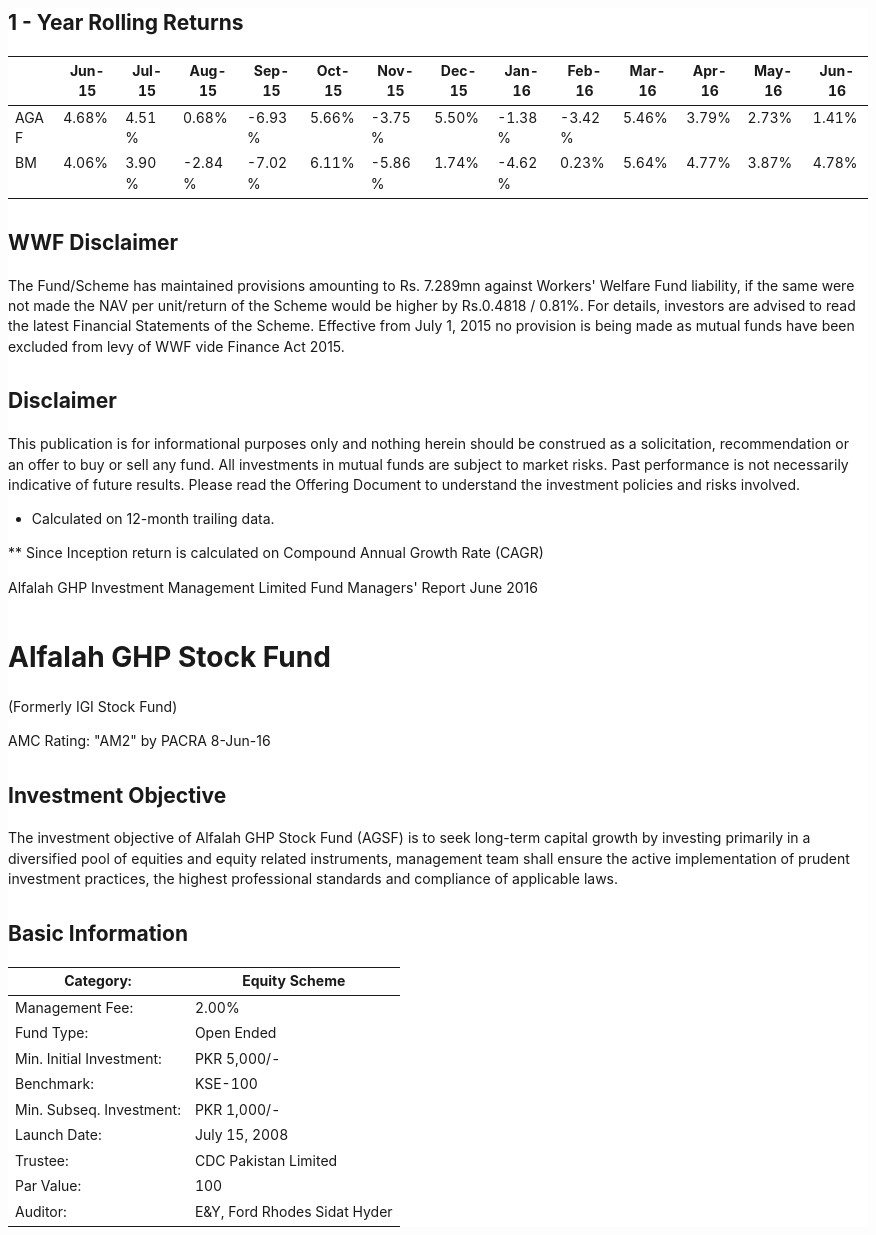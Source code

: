 ## 1 - Year Rolling Returns

| |Jun-15|Jul-15|Aug-15|Sep-15|Oct-15|Nov-15|Dec-15|Jan-16|Feb-16|Mar-16|Apr-16|May-16|Jun-16|
|---|---|---|---|---|---|---|---|---|---|---|---|---|---|
|AGAF|4.68%|4.51%|0.68%|-6.93%|5.66%|-3.75%|5.50%|-1.38%|-3.42%|5.46%|3.79%|2.73%|1.41%|
|BM|4.06%|3.90%|-2.84%|-7.02%|6.11%|-5.86%|1.74%|-4.62%|0.23%|5.64%|4.77%|3.87%|4.78%|

## WWF Disclaimer

The Fund/Scheme has maintained provisions amounting to Rs. 7.289mn against Workers' Welfare Fund liability, if the same were not made the NAV per unit/return of the Scheme would be higher by Rs.0.4818 / 0.81%. For details, investors are advised to read the latest Financial Statements of the Scheme. Effective from July 1, 2015 no provision is being made as mutual funds have been excluded from levy of WWF vide Finance Act 2015.

## Disclaimer

This publication is for informational purposes only and nothing herein should be construed as a solicitation, recommendation or an offer to buy or sell any fund. All investments in mutual funds are subject to market risks. Past performance is not necessarily indicative of future results. Please read the Offering Document to understand the investment policies and risks involved.

* Calculated on 12-month trailing data.

** Since Inception return is calculated on Compound Annual Growth Rate (CAGR)



Alfalah GHP Investment Management Limited Fund Managers' Report June 2016

# Alfalah GHP Stock Fund

(Formerly IGI Stock Fund)

AMC Rating: "AM2" by PACRA 8-Jun-16

## Investment Objective

The investment objective of Alfalah GHP Stock Fund (AGSF) is to seek long-term capital growth by investing primarily in a diversified pool of equities and equity related instruments, management team shall ensure the active implementation of prudent investment practices, the highest professional standards and compliance of applicable laws.

## Basic Information

|Category:|Equity Scheme|
|---|---|
|Management Fee:|2.00%|
|Fund Type:|Open Ended|
|Min. Initial Investment:|PKR 5,000/-|
|Benchmark:|KSE-100|
|Min. Subseq. Investment:|PKR 1,000/-|
|Launch Date:|July 15, 2008|
|Trustee:|CDC Pakistan Limited|
|Par Value:|100|
|Auditor:|E&Y, Ford Rhodes Sidat Hyder|